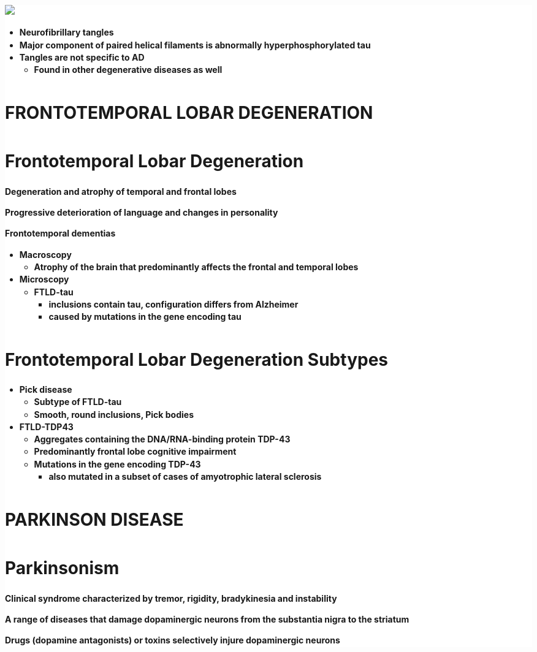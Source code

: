 ![](./img-local/Degenerative-Diseases-of-CNS12.png)

- **Neurofibrillary tangles**
- **Major component of paired helical filaments is abnormally
  hyperphosphorylated tau**
- **Tangles are not specific to AD**
  - **Found in other degenerative diseases as well**

# FRONTOTEMPORAL LOBAR DEGENERATION

# Frontotemporal Lobar Degeneration

**Degeneration and atrophy of temporal and frontal lobes**

**Progressive deterioration of language and changes in personality**

**Frontotemporal dementias**

- **Macroscopy**
  - **Atrophy of the brain that predominantly affects the frontal and
    temporal lobes**
- **Microscopy**
  - **FTLD-tau**
    - **inclusions contain tau, configuration differs from Alzheimer**
    - **caused by mutations in the gene encoding tau**

# Frontotemporal Lobar Degeneration Subtypes

- **Pick disease**
  - **Subtype of FTLD-tau**
  - **Smooth, round inclusions, Pick bodies**
- **FTLD-TDP43**
  - **Aggregates containing the DNA/RNA-binding protein TDP-43**
  - **Predominantly frontal lobe cognitive impairment**
  - **Mutations in the gene encoding TDP-43**
    - **also mutated in a subset of cases of amyotrophic lateral
      sclerosis**

# PARKINSON DISEASE

# Parkinsonism

**Clinical syndrome characterized by tremor, rigidity, bradykinesia and
instability**

**A range of diseases that damage dopaminergic neurons from the
substantia nigra to the striatum**

**Drugs (dopamine antagonists) or toxins selectively injure dopaminergic
neurons**
